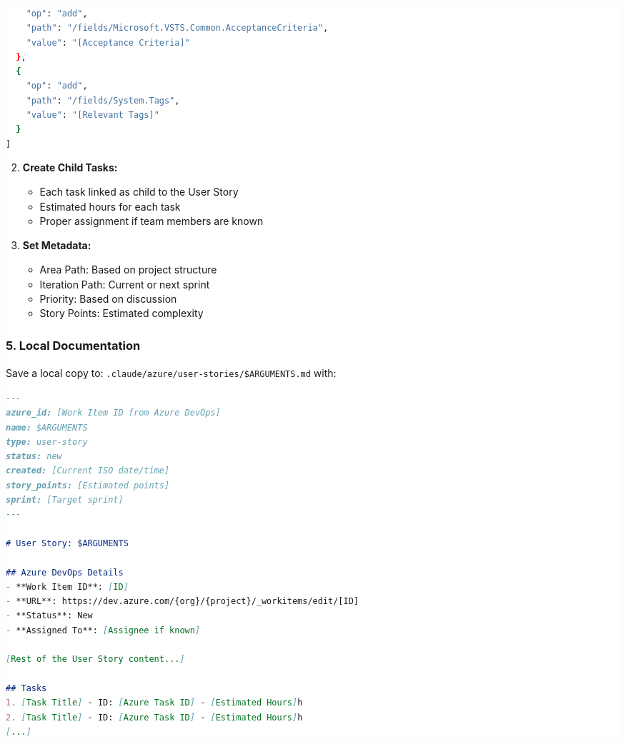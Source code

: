    ```bash
       "op": "add",
       "path": "/fields/Microsoft.VSTS.Common.AcceptanceCriteria",
       "value": "[Acceptance Criteria]"
     },
     {
       "op": "add",
       "path": "/fields/System.Tags",
       "value": "[Relevant Tags]"
     }
   ]
   ```

2. **Create Child Tasks:**
   - Each task linked as child to the User Story
   - Estimated hours for each task
   - Proper assignment if team members are known

3. **Set Metadata:**
   - Area Path: Based on project structure
   - Iteration Path: Current or next sprint
   - Priority: Based on discussion
   - Story Points: Estimated complexity

### 5. Local Documentation

Save a local copy to: `.claude/azure/user-stories/$ARGUMENTS.md` with:

```markdown
---
azure_id: [Work Item ID from Azure DevOps]
name: $ARGUMENTS
type: user-story
status: new
created: [Current ISO date/time]
story_points: [Estimated points]
sprint: [Target sprint]
---

# User Story: $ARGUMENTS

## Azure DevOps Details
- **Work Item ID**: [ID]
- **URL**: https://dev.azure.com/{org}/{project}/_workitems/edit/[ID]
- **Status**: New
- **Assigned To**: [Assignee if known]

[Rest of the User Story content...]

## Tasks
1. [Task Title] - ID: [Azure Task ID] - [Estimated Hours]h
2. [Task Title] - ID: [Azure Task ID] - [Estimated Hours]h
[...]
```

